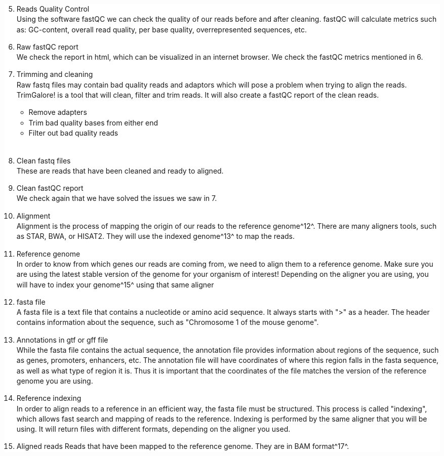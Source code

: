 5. Reads Quality Control<br>
   Using the software fastQC we can check the quality of our reads before and after cleaning. fastQC will calculate metrics such as: GC-content, overall read quality, per base quality, overrepresented sequences, etc.

6. Raw fastQC report<br>
   We check the report in html, which can be visualized in an internet browser. We check the fastQC metrics mentioned in 6.

7. Trimming and cleaning<br>
   Raw fastq files may contain bad quality reads and adaptors which will pose a problem when trying to align the reads. 
   TrimGalore! is a tool that will clean, filter and trim reads. It will also create a fastQC report of the clean reads.
      - Remove adapters
      - Trim bad quality bases from either end
      - Filter out bad quality reads
<br><br>
1. Clean fastq files<br>
   These are reads that have been cleaned and ready to aligned.

2. Clean fastQC report<br>
    We check again that we have solved the issues we saw in 7.

3. Alignment<br>
    Alignment is the process of mapping the origin of our reads to the reference genome^12^.
    There are many aligners tools, such as STAR, BWA, or HISAT2. 
    They will use the indexed genome^13^ to map the reads.

4. Reference genome<br>
    In order to know from which genes our reads are coming from, we need to align them to a reference genome.
    Make sure you are using the latest stable version of the genome for your organism of interest! Depending on the aligner you are using, you will have to index your genome^15^ using that same aligner

5. fasta file<br>
    A fasta file is a text file that contains a nucleotide or amino acid sequence.
    It always starts with ">" as a header. The header contains information about the sequence, such as "Chromosome 1 of the mouse genome".

6. Annotations in gtf or gff file<br>
    While the fasta file contains the actual sequence, the annotation file provides information about regions of the sequence, such as genes, promoters, enhancers, etc.
    The annotation file will have coordinates of where this region falls in the fasta sequence, as well as what type of region it is.
    Thus it is important that the coordinates of the file matches the version of the reference genome you are using.

7. Reference indexing<br>
    In order to align reads to a reference in an efficient way, the fasta file must be structured. This process is called "indexing", which allows fast search and mapping of reads to the reference. Indexing is performed by the same aligner that you will be using. It will return files with different formats, depending on the aligner you used.

8. Aligned reads
    Reads that have been mapped to the reference genome. They are in BAM format^17^.
